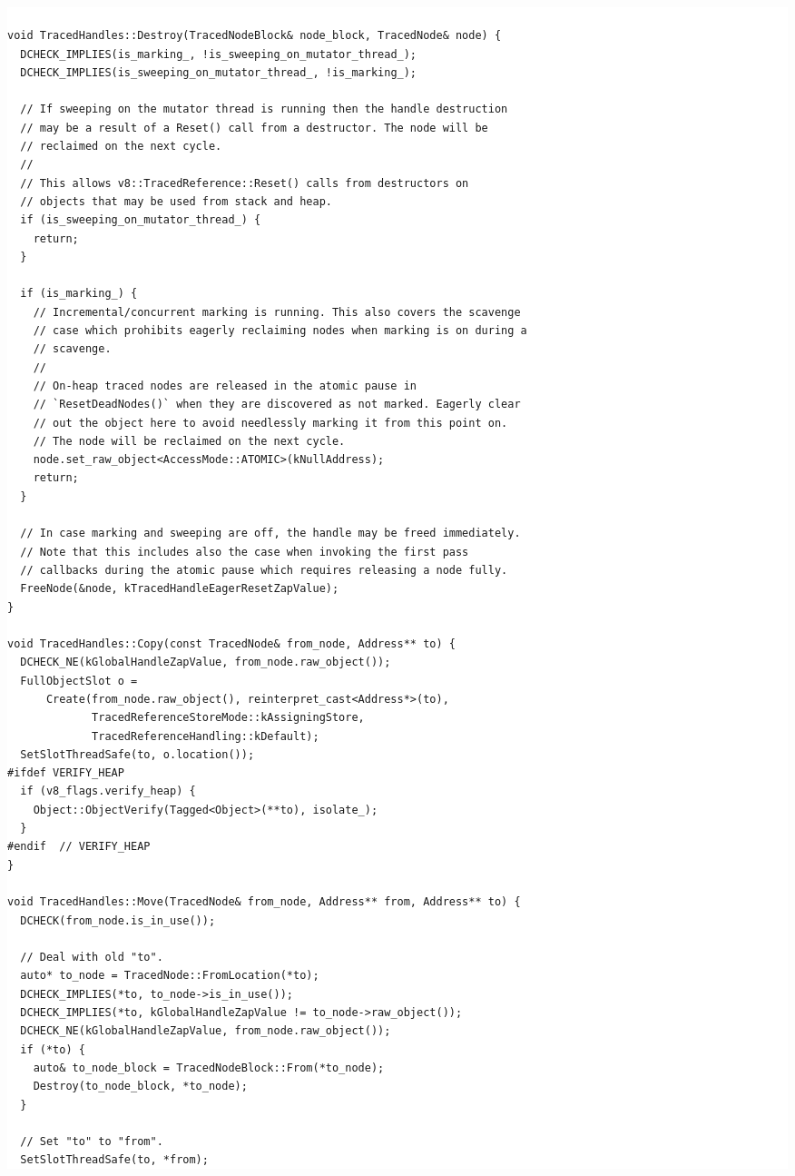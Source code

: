 ```

void TracedHandles::Destroy(TracedNodeBlock& node_block, TracedNode& node) {
  DCHECK_IMPLIES(is_marking_, !is_sweeping_on_mutator_thread_);
  DCHECK_IMPLIES(is_sweeping_on_mutator_thread_, !is_marking_);

  // If sweeping on the mutator thread is running then the handle destruction
  // may be a result of a Reset() call from a destructor. The node will be
  // reclaimed on the next cycle.
  //
  // This allows v8::TracedReference::Reset() calls from destructors on
  // objects that may be used from stack and heap.
  if (is_sweeping_on_mutator_thread_) {
    return;
  }

  if (is_marking_) {
    // Incremental/concurrent marking is running. This also covers the scavenge
    // case which prohibits eagerly reclaiming nodes when marking is on during a
    // scavenge.
    //
    // On-heap traced nodes are released in the atomic pause in
    // `ResetDeadNodes()` when they are discovered as not marked. Eagerly clear
    // out the object here to avoid needlessly marking it from this point on.
    // The node will be reclaimed on the next cycle.
    node.set_raw_object<AccessMode::ATOMIC>(kNullAddress);
    return;
  }

  // In case marking and sweeping are off, the handle may be freed immediately.
  // Note that this includes also the case when invoking the first pass
  // callbacks during the atomic pause which requires releasing a node fully.
  FreeNode(&node, kTracedHandleEagerResetZapValue);
}

void TracedHandles::Copy(const TracedNode& from_node, Address** to) {
  DCHECK_NE(kGlobalHandleZapValue, from_node.raw_object());
  FullObjectSlot o =
      Create(from_node.raw_object(), reinterpret_cast<Address*>(to),
             TracedReferenceStoreMode::kAssigningStore,
             TracedReferenceHandling::kDefault);
  SetSlotThreadSafe(to, o.location());
#ifdef VERIFY_HEAP
  if (v8_flags.verify_heap) {
    Object::ObjectVerify(Tagged<Object>(**to), isolate_);
  }
#endif  // VERIFY_HEAP
}

void TracedHandles::Move(TracedNode& from_node, Address** from, Address** to) {
  DCHECK(from_node.is_in_use());

  // Deal with old "to".
  auto* to_node = TracedNode::FromLocation(*to);
  DCHECK_IMPLIES(*to, to_node->is_in_use());
  DCHECK_IMPLIES(*to, kGlobalHandleZapValue != to_node->raw_object());
  DCHECK_NE(kGlobalHandleZapValue, from_node.raw_object());
  if (*to) {
    auto& to_node_block = TracedNodeBlock::From(*to_node);
    Destroy(to_node_block, *to_node);
  }

  // Set "to" to "from".
  SetSlotThreadSafe(to, *from);
```
